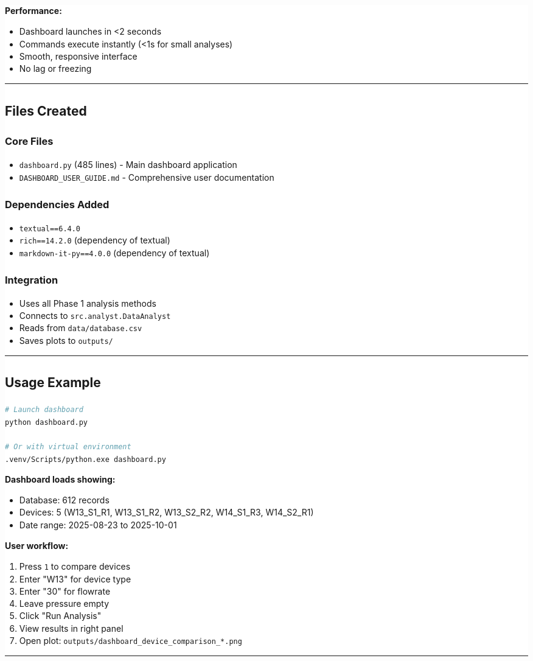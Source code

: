 **Performance:**
- Dashboard launches in <2 seconds
- Commands execute instantly (<1s for small analyses)
- Smooth, responsive interface
- No lag or freezing

---

## Files Created

### Core Files
- `dashboard.py` (485 lines) - Main dashboard application
- `DASHBOARD_USER_GUIDE.md` - Comprehensive user documentation

### Dependencies Added
- `textual==6.4.0`
- `rich==14.2.0` (dependency of textual)
- `markdown-it-py==4.0.0` (dependency of textual)

### Integration
- Uses all Phase 1 analysis methods
- Connects to `src.analyst.DataAnalyst`
- Reads from `data/database.csv`
- Saves plots to `outputs/`

---

## Usage Example

```bash
# Launch dashboard
python dashboard.py

# Or with virtual environment
.venv/Scripts/python.exe dashboard.py
```

**Dashboard loads showing:**
- Database: 612 records
- Devices: 5 (W13_S1_R1, W13_S1_R2, W13_S2_R2, W14_S1_R3, W14_S2_R1)
- Date range: 2025-08-23 to 2025-10-01

**User workflow:**
1. Press `1` to compare devices
2. Enter "W13" for device type
3. Enter "30" for flowrate
4. Leave pressure empty
5. Click "Run Analysis"
6. View results in right panel
7. Open plot: `outputs/dashboard_device_comparison_*.png`

---
